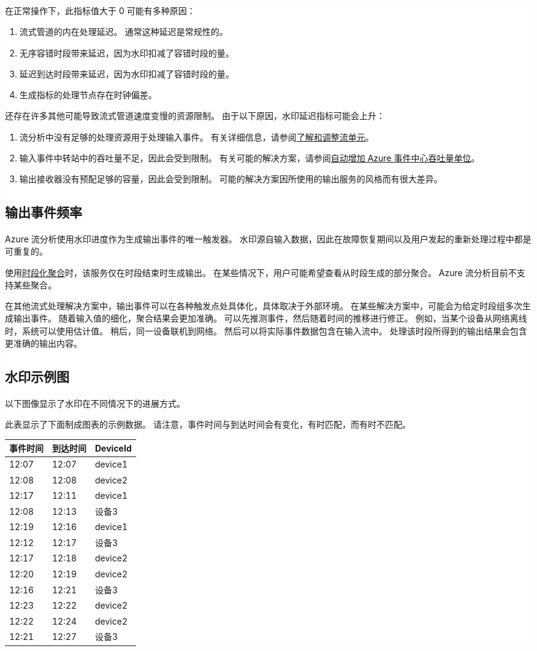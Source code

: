 在正常操作下，此指标值大于 0 可能有多种原因：

1. 流式管道的内在处理延迟。 通常这种延迟是常规性的。

2. 无序容错时段带来延迟，因为水印扣减了容错时段的量。

3. 延迟到达时段带来延迟，因为水印扣减了容错时段的量。

4. 生成指标的处理节点存在时钟偏差。

还存在许多其他可能导致流式管道速度变慢的资源限制。 由于以下原因，水印延迟指标可能会上升：

1. 流分析中没有足够的处理资源用于处理输入事件。 有关详细信息，请参阅[了解和调整流单元](stream-analytics-streaming-unit-consumption.md)。

2. 输入事件中转站中的吞吐量不足，因此会受到限制。 有关可能的解决方案，请参阅[自动增加 Azure 事件中心吞吐量单位](../event-hubs/event-hubs-auto-inflate.md)。

3. 输出接收器没有预配足够的容量，因此会受到限制。 可能的解决方案因所使用的输出服务的风格而有很大差异。

## <a name="output-event-frequency"></a>输出事件频率

Azure 流分析使用水印进度作为生成输出事件的唯一触发器。 水印源自输入数据，因此在故障恢复期间以及用户发起的重新处理过程中都是可重复的。

使用[时段化聚合](stream-analytics-window-functions.md)时，该服务仅在时段结束时生成输出。 在某些情况下，用户可能希望查看从时段生成的部分聚合。 Azure 流分析目前不支持某些聚合。

在其他流式处理解决方案中，输出事件可以在各种触发点处具体化，具体取决于外部环境。 在某些解决方案中，可能会为给定时段组多次生成输出事件。 随着输入值的细化，聚合结果会更加准确。 可以先推测事件，然后随着时间的推移进行修正。 例如，当某个设备从网络离线时，系统可以使用估计值。 稍后，同一设备联机到网络。 然后可以将实际事件数据包含在输入流中。 处理该时段所得到的输出结果会包含更准确的输出内容。

## <a name="illustrated-example-of-watermarks"></a>水印示例图

以下图像显示了水印在不同情况下的进展方式。

此表显示了下面制成图表的示例数据。 请注意，事件时间与到达时间会有变化，有时匹配，而有时不匹配。

| 事件时间 | 到达时间 | DeviceId |
| --- | --- | --- |
| 12:07 | 12:07 | device1
| 12:08 | 12:08 | device2
| 12:17 | 12:11 | device1
| 12:08 | 12:13 | 设备3
| 12:19 | 12:16 | device1
| 12:12 | 12:17 | 设备3
| 12:17 | 12:18 | device2
| 12:20 | 12:19 | device2
| 12:16 | 12:21 | 设备3
| 12:23 | 12:22 | device2
| 12:22 | 12:24 | device2
| 12:21 | 12:27 | 设备3
